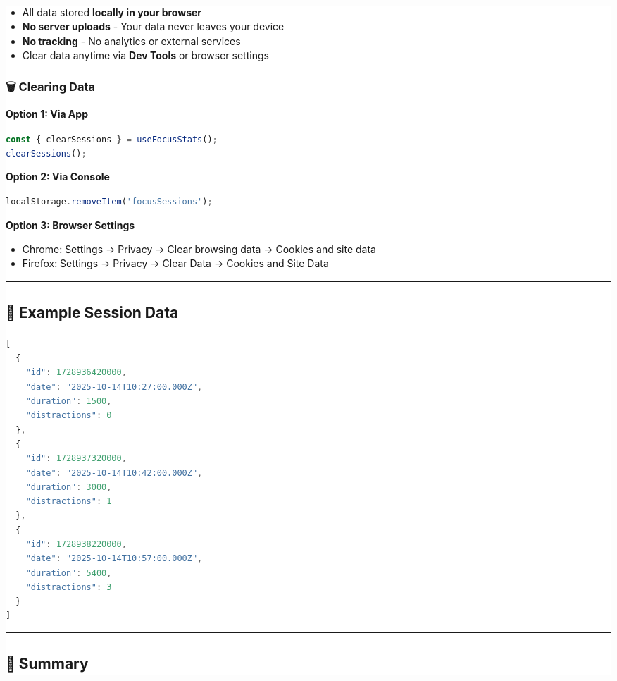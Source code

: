 - All data stored **locally in your browser**
- **No server uploads** - Your data never leaves your device
- **No tracking** - No analytics or external services
- Clear data anytime via **Dev Tools** or browser settings

### 🗑️ Clearing Data

**Option 1: Via App**
```javascript
const { clearSessions } = useFocusStats();
clearSessions();
```

**Option 2: Via Console**
```javascript
localStorage.removeItem('focusSessions');
```

**Option 3: Browser Settings**
- Chrome: Settings → Privacy → Clear browsing data → Cookies and site data
- Firefox: Settings → Privacy → Clear Data → Cookies and Site Data

---

## 📝 Example Session Data

```javascript
[
  {
    "id": 1728936420000,
    "date": "2025-10-14T10:27:00.000Z",
    "duration": 1500,
    "distractions": 0
  },
  {
    "id": 1728937320000,
    "date": "2025-10-14T10:42:00.000Z",
    "duration": 3000,
    "distractions": 1
  },
  {
    "id": 1728938220000,
    "date": "2025-10-14T10:57:00.000Z",
    "duration": 5400,
    "distractions": 3
  }
]
```

---

## 🎯 Summary
